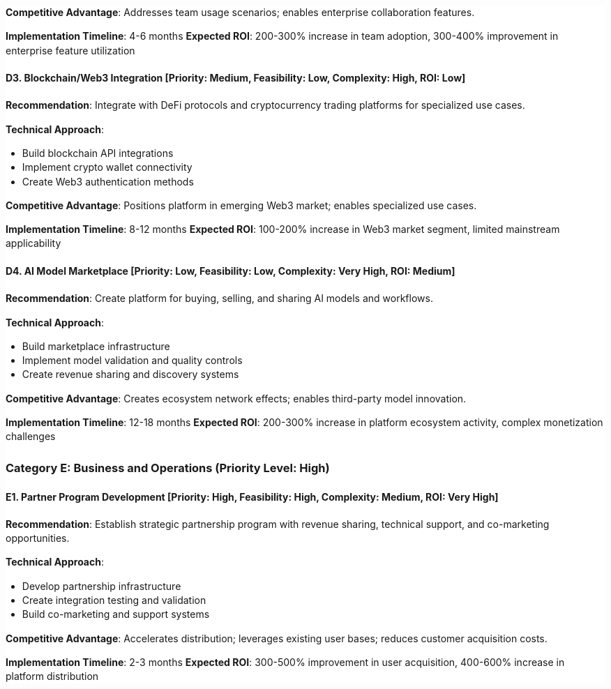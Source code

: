 **Competitive Advantage**: Addresses team usage scenarios; enables enterprise collaboration features.

**Implementation Timeline**: 4-6 months
**Expected ROI**: 200-300% increase in team adoption, 300-400% improvement in enterprise feature utilization

#### D3. Blockchain/Web3 Integration [Priority: Medium, Feasibility: Low, Complexity: High, ROI: Low]
**Recommendation**: Integrate with DeFi protocols and cryptocurrency trading platforms for specialized use cases.

**Technical Approach**:
- Build blockchain API integrations
- Implement crypto wallet connectivity
- Create Web3 authentication methods

**Competitive Advantage**: Positions platform in emerging Web3 market; enables specialized use cases.

**Implementation Timeline**: 8-12 months
**Expected ROI**: 100-200% increase in Web3 market segment, limited mainstream applicability

#### D4. AI Model Marketplace [Priority: Low, Feasibility: Low, Complexity: Very High, ROI: Medium]
**Recommendation**: Create platform for buying, selling, and sharing AI models and workflows.

**Technical Approach**:
- Build marketplace infrastructure
- Implement model validation and quality controls
- Create revenue sharing and discovery systems

**Competitive Advantage**: Creates ecosystem network effects; enables third-party model innovation.

**Implementation Timeline**: 12-18 months
**Expected ROI**: 200-300% increase in platform ecosystem activity, complex monetization challenges

### Category E: Business and Operations (Priority Level: High)

#### E1. Partner Program Development [Priority: High, Feasibility: High, Complexity: Medium, ROI: Very High]
**Recommendation**: Establish strategic partnership program with revenue sharing, technical support, and co-marketing opportunities.

**Technical Approach**:
- Develop partnership infrastructure
- Create integration testing and validation
- Build co-marketing and support systems

**Competitive Advantage**: Accelerates distribution; leverages existing user bases; reduces customer acquisition costs.

**Implementation Timeline**: 2-3 months
**Expected ROI**: 300-500% improvement in user acquisition, 400-600% increase in platform distribution
